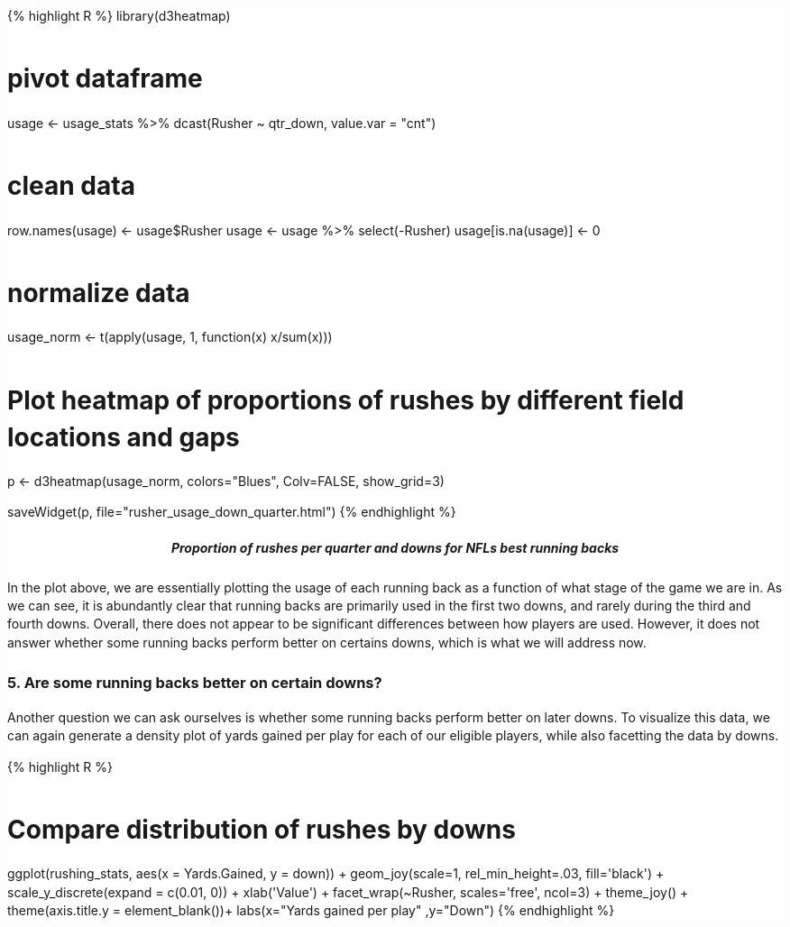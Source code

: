 {% highlight R %}
library(d3heatmap)

# pivot dataframe

usage <- usage_stats %>% dcast(Rusher ~ qtr_down, value.var = "cnt")

# clean data

row.names(usage) <- usage$Rusher
usage <- usage %>% select(-Rusher)
usage[is.na(usage)] <- 0

# normalize data

usage_norm <- t(apply(usage, 1, function(x) x/sum(x)))

# Plot heatmap of proportions of rushes by different field locations and gaps

p <- d3heatmap(usage_norm,
               colors="Blues",
               Colv=FALSE,
               show_grid=3)

saveWidget(p, file="rusher_usage_down_quarter.html")
{% endhighlight %}


<center>
   <h5>Proportion of rushes per quarter and downs for NFLs best running backs</h5>
  <iframe width="900" height="450" src="https://statofmind-blog.nyc3.digitaloceanspaces.com/images/rusher_usage_down_quarter.html"></iframe>
</center>

In the plot above, we are essentially plotting the usage of each running back as a function of what stage of the game we are in. As we can see, it is abundantly clear that running backs are primarily used in the first two downs, and rarely during the third and fourth downs. Overall, there does not appear to be significant differences between how players are used. However, it does not answer whether some running backs perform better on certains downs, which is what we will address now.


### 5. Are some running backs better on certain downs?

Another question we can ask ourselves is whether some running backs perform better on later downs. To visualize this data, we can again generate a density plot of yards gained per play for each of our eligible players, while also facetting the data by downs.

{% highlight R %}
# Compare distribution of rushes by downs

ggplot(rushing_stats, aes(x = Yards.Gained, y = down)) +
       geom_joy(scale=1, rel_min_height=.03, fill='black') +
       scale_y_discrete(expand = c(0.01, 0)) +
       xlab('Value') +
       facet_wrap(~Rusher, scales='free', ncol=3) +
       theme_joy() +
       theme(axis.title.y = element_blank())+
       labs(x="Yards gained per play" ,y="Down")
{% endhighlight %}
